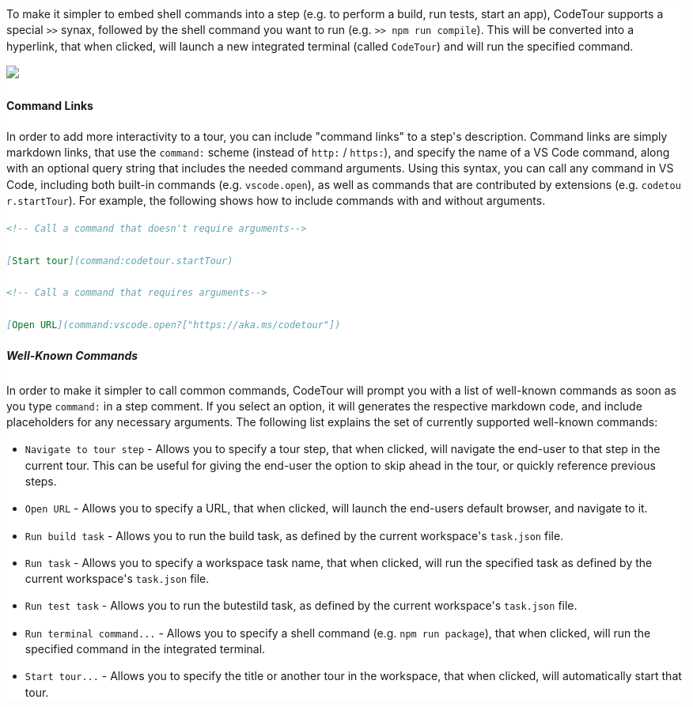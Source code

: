 To make it simpler to embed shell commands into a step (e.g. to perform a build, run tests, start an app), CodeTour supports a special `>>` synax, followed by the shell command you want to run (e.g. `>> npm run compile`). This will be converted into a hyperlink, that when clicked, will launch a new integrated terminal (called `CodeTour`) and will run the specified command.

<img width="600px" src="https://user-images.githubusercontent.com/116461/78858896-91912600-79e2-11ea-8002-196c12273ebc.gif" />

#### Command Links

In order to add more interactivity to a tour, you can include "command links" to a step's description. Command links are simply markdown links, that use the `command:` scheme (instead of `http:` / `https:`), and specify the name of a VS Code command, along with an optional query string that includes the needed command arguments. Using this syntax, you can call any command in VS Code, including both built-in commands (e.g. `vscode.open`), as well as commands that are contributed by extensions (e.g. `codetour.startTour`). For example, the following shows how to include commands with and without arguments.

```markdown
<!-- Call a command that doesn't require arguments-->

[Start tour](command:codetour.startTour)

<!-- Call a command that requires arguments-->

[Open URL](command:vscode.open?["https://aka.ms/codetour"])
```

##### Well-Known Commands

In order to make it simpler to call common commands, CodeTour will prompt you with a list of well-known commands as soon as you type `command:` in a step comment. If you select an option, it will generates the respective markdown code, and include placeholders for any necessary arguments. The following list explains the set of currently supported well-known commands:

- `Navigate to tour step` - Allows you to specify a tour step, that when clicked, will navigate the end-user to that step in the current tour. This can be useful for giving the end-user the option to skip ahead in the tour, or quickly reference previous steps.

- `Open URL` - Allows you to specify a URL, that when clicked, will launch the end-users default browser, and navigate to it.

- `Run build task` - Allows you to run the build task, as defined by the current workspace's `task.json` file.

* `Run task` - Allows you to specify a workspace task name, that when clicked, will run the specified task as defined by the current workspace's `task.json` file.

- `Run test task` - Allows you to run the butestild task, as defined by the current workspace's `task.json` file.

- `Run terminal command...` - Allows you to specify a shell command (e.g. `npm run package`), that when clicked, will run the specified command in the integrated terminal.

- `Start tour...` - Allows you to specify the title or another tour in the workspace, that when clicked, will automatically start that tour.
